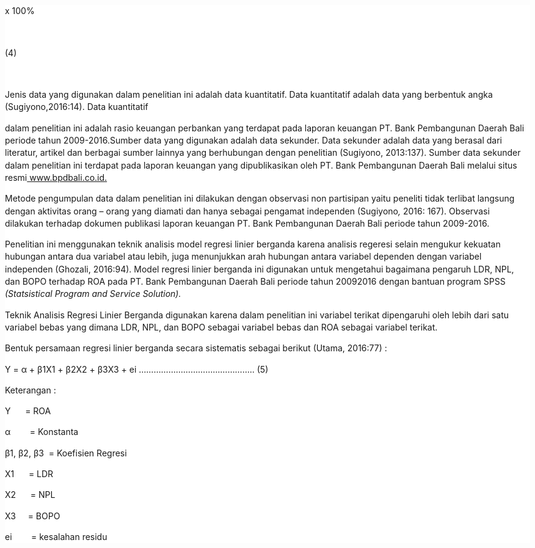 <div>
<p><span class="font4">x 100%</span></p>
</div><br clear="all">
<div>
<p><span class="font4">(4)</span></p>
</div><br clear="all">
<p><span class="font4">Jenis data yang digunakan dalam penelitian ini adalah data kuantitatif. Data kuantitatif adalah data yang berbentuk angka (Sugiyono,2016:14). Data kuantitatif</span></p>
<p><span class="font4">dalam penelitian ini adalah rasio keuangan perbankan yang terdapat pada laporan keuangan PT. Bank Pembangunan Daerah Bali periode tahun 2009-2016.Sumber data yang digunakan adalah data sekunder. Data sekunder adalah data yang berasal dari literatur, artikel dan berbagai sumber lainnya yang berhubungan dengan penelitian (Sugiyono, 2013:137). Sumber data sekunder dalam penelitian ini terdapat pada laporan keuangan yang dipublikasikan oleh PT. Bank Pembangunan Daerah Bali melalui situs resmi</span><a href="http://www.bpdbali.co.id/"><span class="font4"> </span><span class="font4" style="text-decoration:underline;">www.bpdbali.co.id</span><span class="font4">.</span></a></p>
<p><span class="font4">Metode pengumpulan data dalam penelitian ini dilakukan dengan observasi non partisipan yaitu peneliti tidak terlibat langsung dengan aktivitas orang – orang yang diamati dan hanya sebagai pengamat independen (Sugiyono</span><span class="font4" style="font-style:italic;">,</span><span class="font4"> 2016: 167). Observasi dilakukan terhadap dokumen publikasi laporan keuangan PT. Bank Pembangunan Daerah Bali periode tahun 2009-2016.</span></p>
<p><span class="font4">Penelitian ini menggunakan teknik analisis model regresi linier berganda karena analisis regeresi selain mengukur kekuatan hubungan antara dua variabel atau lebih, juga menunjukkan arah hubungan antara variabel dependen dengan variabel independen (Ghozali, 2016:94). Model regresi linier berganda ini digunakan untuk mengetahui bagaimana pengaruh LDR, NPL, dan BOPO terhadap ROA pada PT. Bank Pembangunan Daerah Bali periode tahun 20092016 dengan bantuan program SPSS </span><span class="font4" style="font-style:italic;">(Statsistical Program and Service Solution).</span></p>
<p><span class="font4">Teknik Analisis Regresi Linier Berganda digunakan karena dalam penelitian ini variabel terikat dipengaruhi oleh lebih dari satu variabel bebas yang dimana LDR, NPL, dan BOPO sebagai variabel bebas dan ROA sebagai variabel terikat.</span></p>
<p><span class="font4">Bentuk persamaan regresi linier berganda secara sistematis sebagai berikut (Utama, 2016:77) :</span></p>
<p><span class="font4">Y = α + β</span><span class="font1">1</span><span class="font4">X</span><span class="font1">1 </span><span class="font4">+ β</span><span class="font1">2</span><span class="font4">X</span><span class="font1">2 </span><span class="font4">+ β</span><span class="font1">3</span><span class="font4">X</span><span class="font1">3 </span><span class="font4">+ ei ……………………………………….. (5)</span></p>
<p><span class="font4">Keterangan :</span></p>
<p><span class="font4">Y &nbsp;&nbsp;&nbsp;&nbsp;&nbsp;= ROA</span></p>
<p><span class="font4">α &nbsp;&nbsp;&nbsp;&nbsp;&nbsp;&nbsp;&nbsp;= Konstanta</span></p>
<p><span class="font4">β</span><span class="font1">1, </span><span class="font4">β</span><span class="font1">2</span><span class="font4">, β</span><span class="font1">3 &nbsp;</span><span class="font4">= Koefisien Regresi</span></p>
<p><span class="font4">X</span><span class="font1">1 &nbsp;&nbsp;&nbsp;&nbsp;&nbsp;</span><span class="font4">= LDR</span></p>
<p><span class="font4">X</span><span class="font1">2 &nbsp;&nbsp;&nbsp;&nbsp;&nbsp;</span><span class="font4">= NPL</span></p>
<p><span class="font4">X</span><span class="font1">3 &nbsp;&nbsp;&nbsp;&nbsp;</span><span class="font4">= BOPO</span></p>
<p><span class="font4">ei &nbsp;&nbsp;&nbsp;&nbsp;&nbsp;&nbsp;&nbsp;= kesalahan residu</span></p>